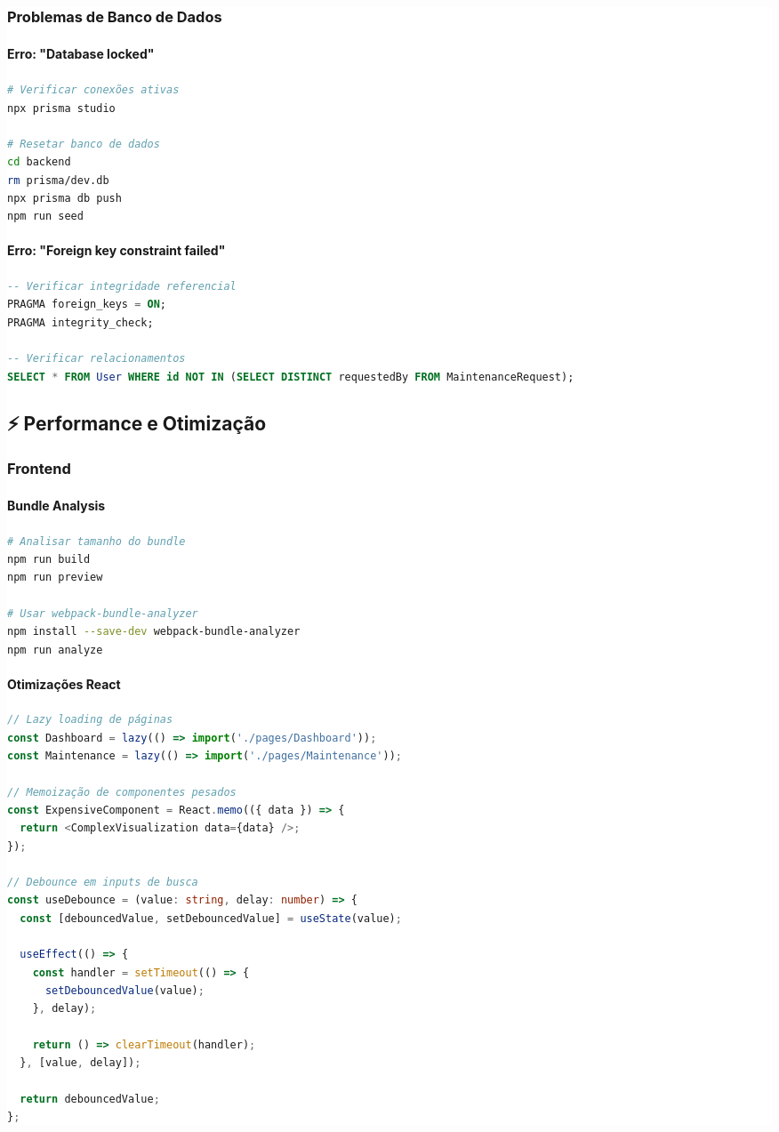 ### Problemas de Banco de Dados

#### Erro: "Database locked"
```bash
# Verificar conexões ativas
npx prisma studio

# Resetar banco de dados
cd backend
rm prisma/dev.db
npx prisma db push
npm run seed
```

#### Erro: "Foreign key constraint failed"
```sql
-- Verificar integridade referencial
PRAGMA foreign_keys = ON;
PRAGMA integrity_check;

-- Verificar relacionamentos
SELECT * FROM User WHERE id NOT IN (SELECT DISTINCT requestedBy FROM MaintenanceRequest);
```

## ⚡ Performance e Otimização

### Frontend

#### Bundle Analysis
```bash
# Analisar tamanho do bundle
npm run build
npm run preview

# Usar webpack-bundle-analyzer
npm install --save-dev webpack-bundle-analyzer
npm run analyze
```

#### Otimizações React
```typescript
// Lazy loading de páginas
const Dashboard = lazy(() => import('./pages/Dashboard'));
const Maintenance = lazy(() => import('./pages/Maintenance'));

// Memoização de componentes pesados
const ExpensiveComponent = React.memo(({ data }) => {
  return <ComplexVisualization data={data} />;
});

// Debounce em inputs de busca
const useDebounce = (value: string, delay: number) => {
  const [debouncedValue, setDebouncedValue] = useState(value);
  
  useEffect(() => {
    const handler = setTimeout(() => {
      setDebouncedValue(value);
    }, delay);
    
    return () => clearTimeout(handler);
  }, [value, delay]);
  
  return debouncedValue;
};
```